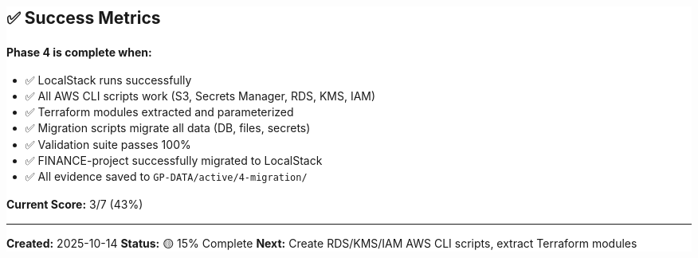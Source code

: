 
## ✅ Success Metrics

**Phase 4 is complete when:**
- ✅ LocalStack runs successfully
- ✅ All AWS CLI scripts work (S3, Secrets Manager, RDS, KMS, IAM)
- ✅ Terraform modules extracted and parameterized
- ✅ Migration scripts migrate all data (DB, files, secrets)
- ✅ Validation suite passes 100%
- ✅ FINANCE-project successfully migrated to LocalStack
- ✅ All evidence saved to `GP-DATA/active/4-migration/`

**Current Score:** 3/7 (43%)

---

**Created:** 2025-10-14
**Status:** 🟡 15% Complete
**Next:** Create RDS/KMS/IAM AWS CLI scripts, extract Terraform modules
